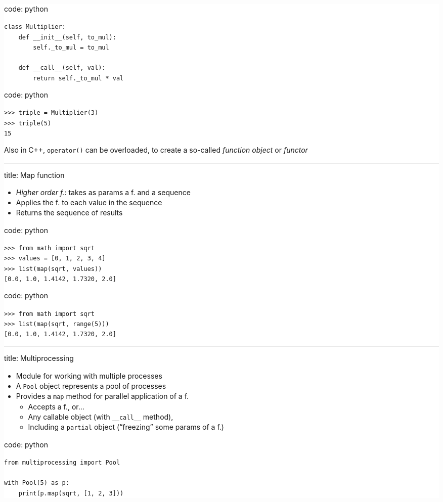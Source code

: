 code: python

    class Multiplier:
        def __init__(self, to_mul):
            self._to_mul = to_mul

        def __call__(self, val):
            return self._to_mul * val

code: python

    >>> triple = Multiplier(3)
    >>> triple(5)
    15

>

Also in C++, `operator()` can be overloaded, to create a so-called *function object* or *functor*

---

title: Map function

- *Higher order f.*: takes as params a f. and a sequence
- Applies the f. to each value in the sequence
- Returns the sequence of results

code: python

    >>> from math import sqrt
    >>> values = [0, 1, 2, 3, 4]
    >>> list(map(sqrt, values))
    [0.0, 1.0, 1.4142, 1.7320, 2.0]
    
code: python

    >>> from math import sqrt
    >>> list(map(sqrt, range(5)))
    [0.0, 1.0, 1.4142, 1.7320, 2.0]
    
---

title: Multiprocessing

- Module for working with multiple processes
- A `Pool` object represents a pool of processes
- Provides a `map` method for parallel application of a f.
    - Accepts a f., or...
    - Any callable object (with `__call__` method),
    - Including a `partial` object (“freezing” some params of a f.)

code: python

    from multiprocessing import Pool

    with Pool(5) as p:
        print(p.map(sqrt, [1, 2, 3]))

>
